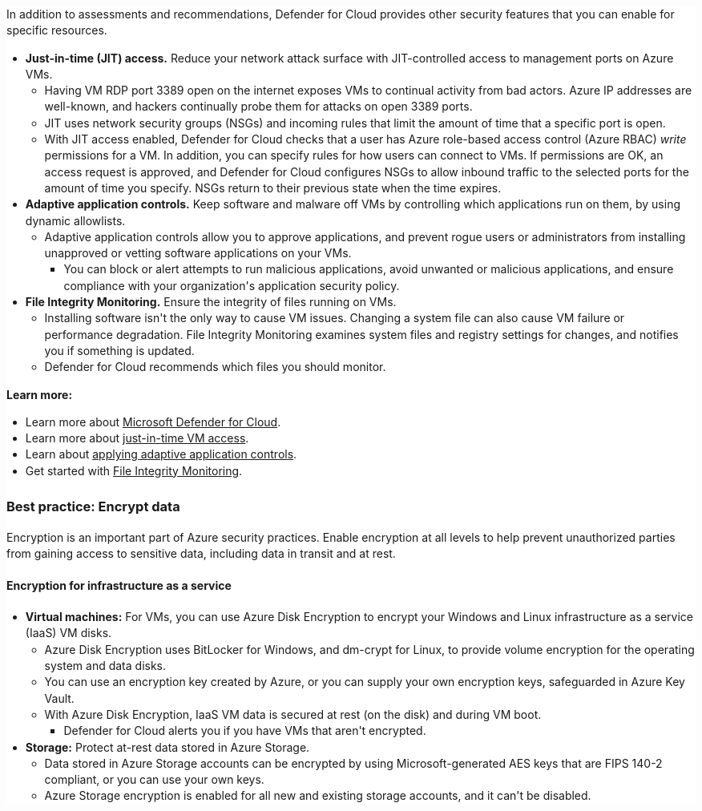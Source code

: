 In addition to assessments and recommendations, Defender for Cloud provides other security features that you can enable for specific resources.

- **Just-in-time (JIT) access.** Reduce your network attack surface with JIT-controlled access to management ports on Azure VMs.
  - Having VM RDP port 3389 open on the internet exposes VMs to continual activity from bad actors. Azure IP addresses are well-known, and hackers continually probe them for attacks on open 3389 ports.
  - JIT uses network security groups (NSGs) and incoming rules that limit the amount of time that a specific port is open.
  - With JIT access enabled, Defender for Cloud checks that a user has Azure role-based access control (Azure RBAC) *write* permissions for a VM. In addition, you can specify rules for how users can connect to VMs. If permissions are OK, an access request is approved, and Defender for Cloud configures NSGs to allow inbound traffic to the selected ports for the amount of time you specify. NSGs return to their previous state when the time expires.
- **Adaptive application controls.** Keep software and malware off VMs by controlling which applications run on them, by using dynamic allowlists.
  - Adaptive application controls allow you to approve applications, and prevent rogue users or administrators from installing unapproved or vetting software applications on your VMs.
    - You can block or alert attempts to run malicious applications, avoid unwanted or malicious applications, and ensure compliance with your organization's application security policy.
- **File Integrity Monitoring.** Ensure the integrity of files running on VMs.
  - Installing software isn't the only way to cause VM issues. Changing a system file can also cause VM failure or performance degradation. File Integrity Monitoring examines system files and registry settings for changes, and notifies you if something is updated.
  - Defender for Cloud recommends which files you should monitor.

**Learn more:**

- Learn more about [Microsoft Defender for Cloud](/azure/security-center/security-center-introduction).
- Learn more about [just-in-time VM access](/azure/security-center/security-center-just-in-time).
- Learn about [applying adaptive application controls](/azure/security-center/security-center-adaptive-application).
- Get started with [File Integrity Monitoring](/azure/security-center/security-center-file-integrity-monitoring).

### Best practice: Encrypt data

Encryption is an important part of Azure security practices. Enable encryption at all levels to help prevent unauthorized parties from gaining access to sensitive data, including data in transit and at rest.

#### Encryption for infrastructure as a service

- **Virtual machines:** For VMs, you can use Azure Disk Encryption to encrypt your Windows and Linux infrastructure as a service (IaaS) VM disks.
  - Azure Disk Encryption uses BitLocker for Windows, and dm-crypt for Linux, to provide volume encryption for the operating system and data disks.
  - You can use an encryption key created by Azure, or you can supply your own encryption keys, safeguarded in Azure Key Vault.
  - With Azure Disk Encryption, IaaS VM data is secured at rest (on the disk) and during VM boot.
    - Defender for Cloud alerts you if you have VMs that aren't encrypted.
- **Storage:** Protect at-rest data stored in Azure Storage.
  - Data stored in Azure Storage accounts can be encrypted by using Microsoft-generated AES keys that are FIPS 140-2 compliant, or you can use your own keys.
  - Azure Storage encryption is enabled for all new and existing storage accounts, and it can't be disabled.
